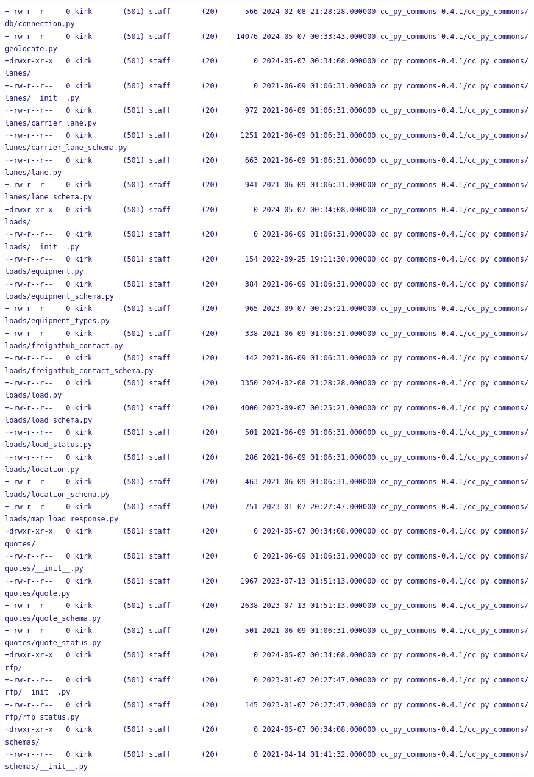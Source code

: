 ```diff
+-rw-r--r--   0 kirk       (501) staff       (20)      566 2024-02-08 21:28:28.000000 cc_py_commons-0.4.1/cc_py_commons/db/connection.py
+-rw-r--r--   0 kirk       (501) staff       (20)    14076 2024-05-07 00:33:43.000000 cc_py_commons-0.4.1/cc_py_commons/geolocate.py
+drwxr-xr-x   0 kirk       (501) staff       (20)        0 2024-05-07 00:34:08.000000 cc_py_commons-0.4.1/cc_py_commons/lanes/
+-rw-r--r--   0 kirk       (501) staff       (20)        0 2021-06-09 01:06:31.000000 cc_py_commons-0.4.1/cc_py_commons/lanes/__init__.py
+-rw-r--r--   0 kirk       (501) staff       (20)      972 2021-06-09 01:06:31.000000 cc_py_commons-0.4.1/cc_py_commons/lanes/carrier_lane.py
+-rw-r--r--   0 kirk       (501) staff       (20)     1251 2021-06-09 01:06:31.000000 cc_py_commons-0.4.1/cc_py_commons/lanes/carrier_lane_schema.py
+-rw-r--r--   0 kirk       (501) staff       (20)      663 2021-06-09 01:06:31.000000 cc_py_commons-0.4.1/cc_py_commons/lanes/lane.py
+-rw-r--r--   0 kirk       (501) staff       (20)      941 2021-06-09 01:06:31.000000 cc_py_commons-0.4.1/cc_py_commons/lanes/lane_schema.py
+drwxr-xr-x   0 kirk       (501) staff       (20)        0 2024-05-07 00:34:08.000000 cc_py_commons-0.4.1/cc_py_commons/loads/
+-rw-r--r--   0 kirk       (501) staff       (20)        0 2021-06-09 01:06:31.000000 cc_py_commons-0.4.1/cc_py_commons/loads/__init__.py
+-rw-r--r--   0 kirk       (501) staff       (20)      154 2022-09-25 19:11:30.000000 cc_py_commons-0.4.1/cc_py_commons/loads/equipment.py
+-rw-r--r--   0 kirk       (501) staff       (20)      384 2021-06-09 01:06:31.000000 cc_py_commons-0.4.1/cc_py_commons/loads/equipment_schema.py
+-rw-r--r--   0 kirk       (501) staff       (20)      965 2023-09-07 00:25:21.000000 cc_py_commons-0.4.1/cc_py_commons/loads/equipment_types.py
+-rw-r--r--   0 kirk       (501) staff       (20)      338 2021-06-09 01:06:31.000000 cc_py_commons-0.4.1/cc_py_commons/loads/freighthub_contact.py
+-rw-r--r--   0 kirk       (501) staff       (20)      442 2021-06-09 01:06:31.000000 cc_py_commons-0.4.1/cc_py_commons/loads/freighthub_contact_schema.py
+-rw-r--r--   0 kirk       (501) staff       (20)     3350 2024-02-08 21:28:28.000000 cc_py_commons-0.4.1/cc_py_commons/loads/load.py
+-rw-r--r--   0 kirk       (501) staff       (20)     4000 2023-09-07 00:25:21.000000 cc_py_commons-0.4.1/cc_py_commons/loads/load_schema.py
+-rw-r--r--   0 kirk       (501) staff       (20)      501 2021-06-09 01:06:31.000000 cc_py_commons-0.4.1/cc_py_commons/loads/load_status.py
+-rw-r--r--   0 kirk       (501) staff       (20)      286 2021-06-09 01:06:31.000000 cc_py_commons-0.4.1/cc_py_commons/loads/location.py
+-rw-r--r--   0 kirk       (501) staff       (20)      463 2021-06-09 01:06:31.000000 cc_py_commons-0.4.1/cc_py_commons/loads/location_schema.py
+-rw-r--r--   0 kirk       (501) staff       (20)      751 2023-01-07 20:27:47.000000 cc_py_commons-0.4.1/cc_py_commons/loads/map_load_response.py
+drwxr-xr-x   0 kirk       (501) staff       (20)        0 2024-05-07 00:34:08.000000 cc_py_commons-0.4.1/cc_py_commons/quotes/
+-rw-r--r--   0 kirk       (501) staff       (20)        0 2021-06-09 01:06:31.000000 cc_py_commons-0.4.1/cc_py_commons/quotes/__init__.py
+-rw-r--r--   0 kirk       (501) staff       (20)     1967 2023-07-13 01:51:13.000000 cc_py_commons-0.4.1/cc_py_commons/quotes/quote.py
+-rw-r--r--   0 kirk       (501) staff       (20)     2638 2023-07-13 01:51:13.000000 cc_py_commons-0.4.1/cc_py_commons/quotes/quote_schema.py
+-rw-r--r--   0 kirk       (501) staff       (20)      501 2021-06-09 01:06:31.000000 cc_py_commons-0.4.1/cc_py_commons/quotes/quote_status.py
+drwxr-xr-x   0 kirk       (501) staff       (20)        0 2024-05-07 00:34:08.000000 cc_py_commons-0.4.1/cc_py_commons/rfp/
+-rw-r--r--   0 kirk       (501) staff       (20)        0 2023-01-07 20:27:47.000000 cc_py_commons-0.4.1/cc_py_commons/rfp/__init__.py
+-rw-r--r--   0 kirk       (501) staff       (20)      145 2023-01-07 20:27:47.000000 cc_py_commons-0.4.1/cc_py_commons/rfp/rfp_status.py
+drwxr-xr-x   0 kirk       (501) staff       (20)        0 2024-05-07 00:34:08.000000 cc_py_commons-0.4.1/cc_py_commons/schemas/
+-rw-r--r--   0 kirk       (501) staff       (20)        0 2021-04-14 01:41:32.000000 cc_py_commons-0.4.1/cc_py_commons/schemas/__init__.py
```